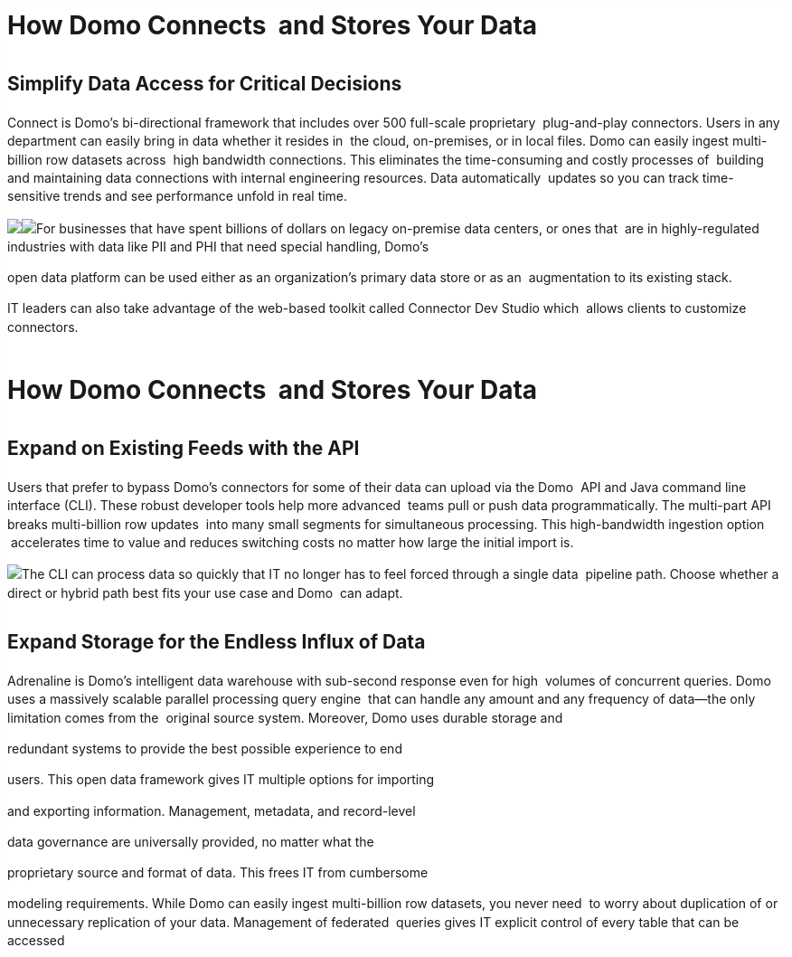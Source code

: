 # How Domo Connects  and Stores Your Data

## Simplify Data Access for Critical Decisions

Connect is Domo’s bi-directional framework that includes over 500 full-scale proprietary  plug-and-play connectors. Users in any department can easily bring in data whether it resides in  the cloud, on-premises, or in local files. Domo can easily ingest multi-billion row datasets across  high bandwidth connections. This eliminates the time-consuming and costly processes of  building and maintaining data connections with internal engineering resources. Data automatically  updates so you can track time-sensitive trends and see performance unfold in real time.

![](images/image3.png)![](images/image2.png)For businesses that have spent billions of dollars on legacy on-premise data centers, or ones that  are in highly-regulated industries with data like PII and PHI that need special handling, Domo’s

open data platform can be used either as an organization’s primary data store or as an  augmentation to its existing stack.

IT leaders can also take advantage of the web-based toolkit called Connector Dev Studio which  allows clients to customize connectors.

# How Domo Connects  and Stores Your Data

## Expand on Existing Feeds with the API

Users that prefer to bypass Domo’s connectors for some of their data can upload via the Domo  API and Java command line interface (CLI). These robust developer tools help more advanced  teams pull or push data programmatically. The multi-part API breaks multi-billion row updates  into many small segments for simultaneous processing. This high-bandwidth ingestion option  accelerates time to value and reduces switching costs no matter how large the initial import is.

![](images/image11.png)The CLI can process data so quickly that IT no longer has to feel forced through a single data  pipeline path. Choose whether a direct or hybrid path best fits your use case and Domo  can adapt.

## Expand Storage for the Endless Influx of Data

Adrenaline is Domo’s intelligent data warehouse with sub-second response even for high  volumes of concurrent queries. Domo uses a massively scalable parallel processing query engine  that can handle any amount and any frequency of data—the only limitation comes from the  original source system. Moreover, Domo uses durable storage and

redundant systems to provide the best possible experience to end

users. This open data framework gives IT multiple options for importing

and exporting information. Management, metadata, and record-level

data governance are universally provided, no matter what the

proprietary source and format of data. This frees IT from cumbersome

modeling requirements. While Domo can easily ingest multi-billion row datasets, you never need  to worry about duplication of or unnecessary replication of your data. Management of federated  queries gives IT explicit control of every table that can be accessed
